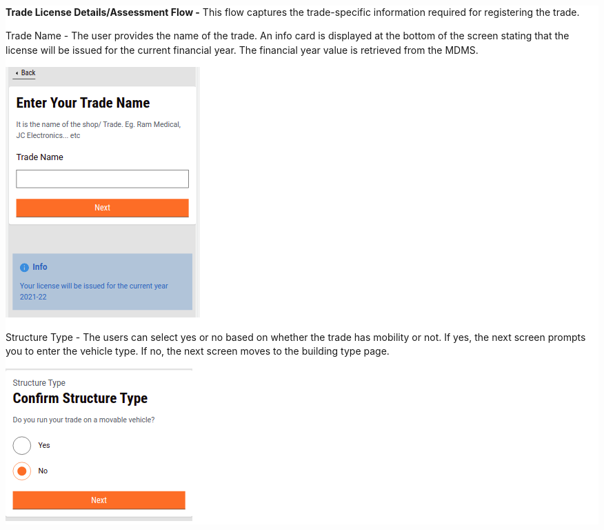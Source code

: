 </div>

**Trade License Details/Assessment Flow -** This flow captures the trade-specific information required for registering the trade.&#x20;

Trade Name - The user provides the name of the trade. An info card is displayed at the bottom of the screen stating that the license will be issued for the current financial year. The financial year value is retrieved from the MDMS.

<div align="left">

<img src="../../../../../.gitbook/assets/image (263) (1).png" alt="">

</div>

Structure Type - The users can select yes or no based on whether the trade has mobility or not. If yes, the next screen prompts you to enter the vehicle type. If no, the next screen moves to the building type page.

<div align="left">

<img src="../../../../../.gitbook/assets/image (238) (3).png" alt="">

</div>
